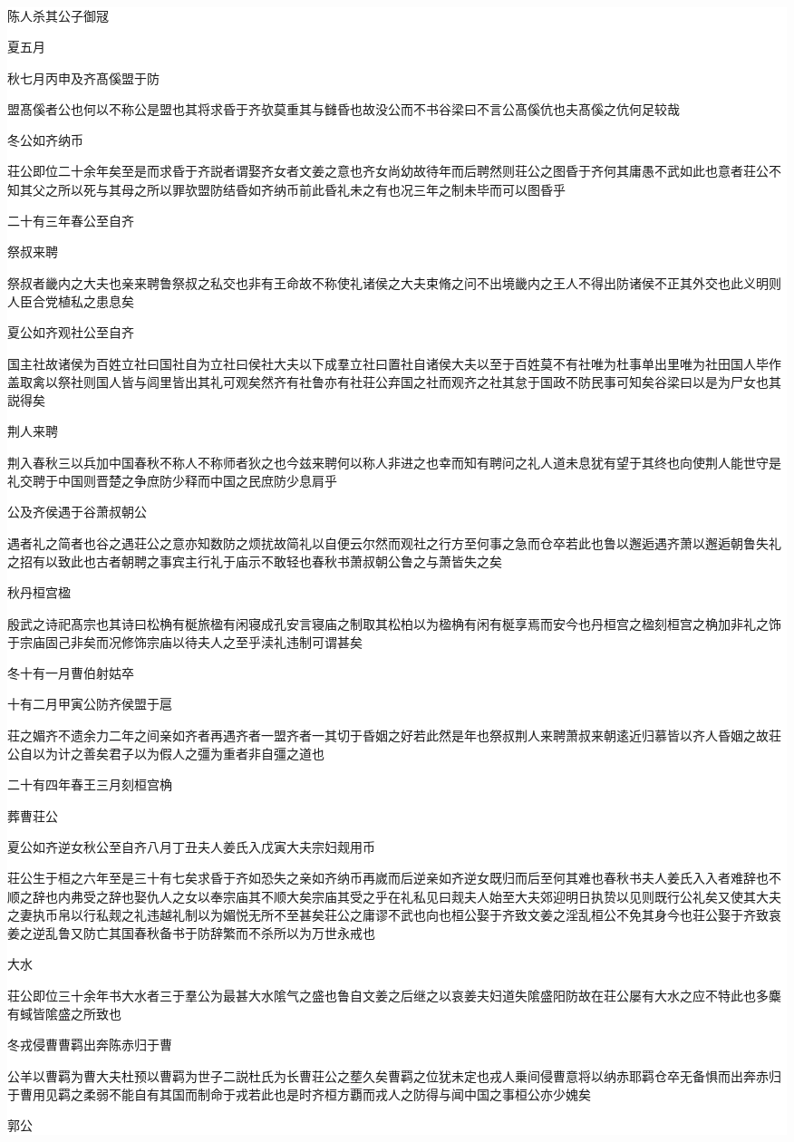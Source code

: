 陈人杀其公子御冦  

夏五月  

秋七月丙申及齐髙傒盟于防  

盟髙傒者公也何以不称公是盟也其将求昏于齐欤莫重其与雠昏也故没公而不书谷梁曰不言公髙傒伉也夫髙傒之伉何足较哉  

冬公如齐纳币  

荘公即位二十余年矣至是而求昏于齐説者谓娶齐女者文姜之意也齐女尚幼故待年而后聘然则荘公之图昏于齐何其庸愚不武如此也意者荘公不知其父之所以死与其母之所以罪欤盟防结昏如齐纳币前此昏礼未之有也况三年之制未毕而可以图昏乎  

二十有三年春公至自齐  

祭叔来聘  

祭叔者畿内之大夫也亲来聘鲁祭叔之私交也非有王命故不称使礼诸侯之大夫束脩之问不出境畿内之王人不得出防诸侯不正其外交也此义明则人臣合党植私之患息矣  

夏公如齐观社公至自齐  

国主社故诸侯为百姓立社曰国社自为立社曰侯社大夫以下成羣立社曰置社自诸侯大夫以至于百姓莫不有社唯为杜事单出里唯为社田国人毕作盖取禽以祭社则国人皆与闾里皆出其礼可观矣然齐有社鲁亦有社荘公弃国之社而观齐之社其怠于国政不防民事可知矣谷梁曰以是为尸女也其説得矣  

荆人来聘  

荆入春秋三以兵加中国春秋不称人不称师者狄之也今兹来聘何以称人非进之也幸而知有聘问之礼人道未息犹有望于其终也向使荆人能世守是礼交聘于中国则晋楚之争庶防少释而中国之民庶防少息肩乎  

公及齐侯遇于谷萧叔朝公  

遇者礼之简者也谷之遇荘公之意亦知数防之烦扰故简礼以自便云尔然而观社之行方至何事之急而仓卒若此也鲁以邂逅遇齐萧以邂逅朝鲁失礼之招有以致此也古者朝聘之事宾主行礼于庙示不敢轻也春秋书萧叔朝公鲁之与萧皆失之矣  

秋丹桓宫楹  

殷武之诗祀髙宗也其诗曰松桷有梴旅楹有闲寝成孔安言寝庙之制取其松柏以为楹桷有闲有梴享焉而安今也丹桓宫之楹刻桓宫之桷加非礼之饰于宗庙固己非矣而况修饰宗庙以待夫人之至乎渎礼违制可谓甚矣  

冬十有一月曹伯射姑卒  

十有二月甲寅公防齐侯盟于扈  

荘之媚齐不遗余力二年之间亲如齐者再遇齐者一盟齐者一其切于昏姻之好若此然是年也祭叔荆人来聘萧叔来朝逺近归慕皆以齐人昏姻之故荘公自以为计之善矣君子以为假人之彊为重者非自彊之道也  

二十有四年春王三月刻桓宫桷  

葬曹荘公  

夏公如齐逆女秋公至自齐八月丁丑夫人姜氏入戊寅大夫宗妇觌用币  

荘公生于桓之六年至是三十有七矣求昏于齐如恐失之亲如齐纳币再嵗而后逆亲如齐逆女既归而后至何其难也春秋书夫人姜氏入入者难辞也不顺之辞也内弗受之辞也娶仇人之女以奉宗庙其不顺大矣宗庙其受之乎在礼私见曰觌夫人始至大夫郊迎明日执贽以见则既行公礼矣又使其大夫之妻执币帛以行私觌之礼违越礼制以为媚悦无所不至甚矣荘公之庸谬不武也向也桓公娶于齐致文姜之淫乱桓公不免其身今也荘公娶于齐致哀姜之逆乱鲁又防亡其国春秋备书于防辞繁而不杀所以为万世永戒也  

大水  

荘公即位三十余年书大水者三于羣公为最甚大水隂气之盛也鲁自文姜之后继之以哀姜夫妇道失隂盛阳防故在荘公屡有大水之应不特此也多麋有蜮皆隂盛之所致也  

冬戎侵曹曹羁出奔陈赤归于曹  

公羊以曹羁为曹大夫杜预以曹羁为世子二説杜氏为长曹荘公之塟久矣曹羁之位犹未定也戎人乗间侵曹意将以纳赤耶羁仓卒无备惧而出奔赤归于曹用见羁之柔弱不能自有其国而制命于戎若此也是时齐桓方覇而戎人之防得与闻中国之事桓公亦少媿矣  

郭公  
